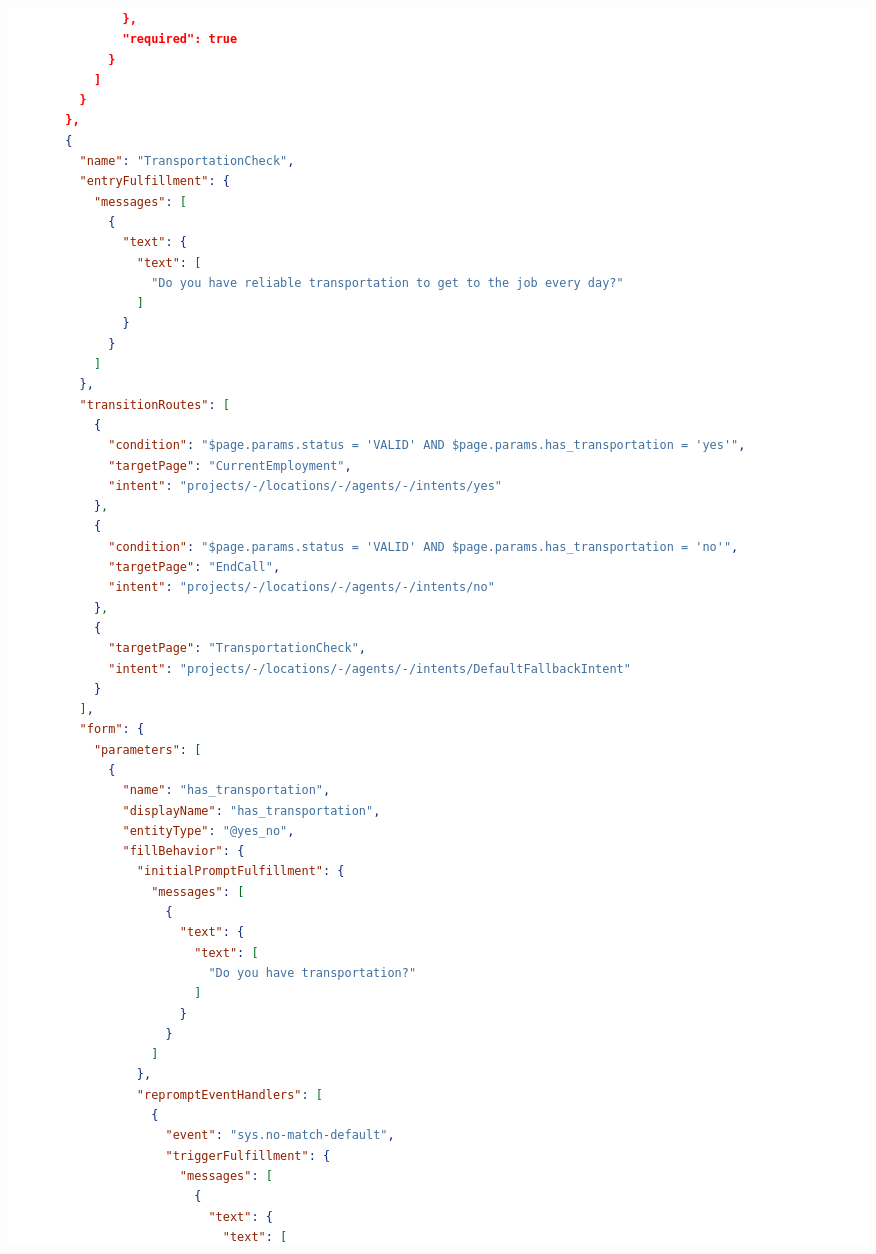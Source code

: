 ```json
                },
                "required": true
              }
            ]
          }
        },
        {
          "name": "TransportationCheck",
          "entryFulfillment": {
            "messages": [
              {
                "text": {
                  "text": [
                    "Do you have reliable transportation to get to the job every day?"
                  ]
                }
              }
            ]
          },
          "transitionRoutes": [
            {
              "condition": "$page.params.status = 'VALID' AND $page.params.has_transportation = 'yes'",
              "targetPage": "CurrentEmployment",
              "intent": "projects/-/locations/-/agents/-/intents/yes"
            },
            {
              "condition": "$page.params.status = 'VALID' AND $page.params.has_transportation = 'no'",
              "targetPage": "EndCall",
              "intent": "projects/-/locations/-/agents/-/intents/no"
            },
            {
              "targetPage": "TransportationCheck",
              "intent": "projects/-/locations/-/agents/-/intents/DefaultFallbackIntent"
            }
          ],
          "form": {
            "parameters": [
              {
                "name": "has_transportation",
                "displayName": "has_transportation",
                "entityType": "@yes_no",
                "fillBehavior": {
                  "initialPromptFulfillment": {
                    "messages": [
                      {
                        "text": {
                          "text": [
                            "Do you have transportation?"
                          ]
                        }
                      }
                    ]
                  },
                  "repromptEventHandlers": [
                    {
                      "event": "sys.no-match-default",
                      "triggerFulfillment": {
                        "messages": [
                          {
                            "text": {
                              "text": [
```